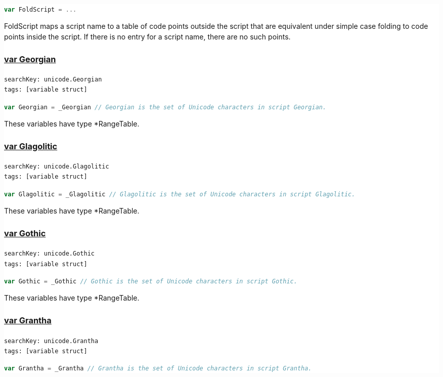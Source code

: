 ```Go
var FoldScript = ...
```

FoldScript maps a script name to a table of code points outside the script that are equivalent under simple case folding to code points inside the script. If there is no entry for a script name, there are no such points. 

### <a id="Georgian" href="#Georgian">var Georgian</a>

```
searchKey: unicode.Georgian
tags: [variable struct]
```

```Go
var Georgian = _Georgian // Georgian is the set of Unicode characters in script Georgian.

```

These variables have type *RangeTable. 

### <a id="Glagolitic" href="#Glagolitic">var Glagolitic</a>

```
searchKey: unicode.Glagolitic
tags: [variable struct]
```

```Go
var Glagolitic = _Glagolitic // Glagolitic is the set of Unicode characters in script Glagolitic.

```

These variables have type *RangeTable. 

### <a id="Gothic" href="#Gothic">var Gothic</a>

```
searchKey: unicode.Gothic
tags: [variable struct]
```

```Go
var Gothic = _Gothic // Gothic is the set of Unicode characters in script Gothic.

```

These variables have type *RangeTable. 

### <a id="Grantha" href="#Grantha">var Grantha</a>

```
searchKey: unicode.Grantha
tags: [variable struct]
```

```Go
var Grantha = _Grantha // Grantha is the set of Unicode characters in script Grantha.

```
